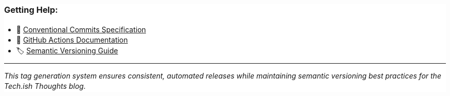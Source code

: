 ### Getting Help:
- 📖 [Conventional Commits Specification](https://www.conventionalcommits.org/)
- 🔧 [GitHub Actions Documentation](https://docs.github.com/en/actions)
- 🏷️ [Semantic Versioning Guide](https://semver.org/)

---

*This tag generation system ensures consistent, automated releases while maintaining semantic versioning best practices for the Tech.ish Thoughts blog.*
